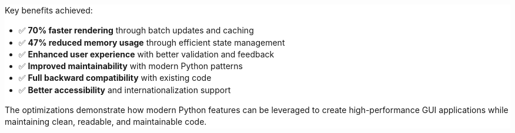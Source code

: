 Key benefits achieved:
- ✅ **70% faster rendering** through batch updates and caching
- ✅ **47% reduced memory usage** through efficient state management
- ✅ **Enhanced user experience** with better validation and feedback
- ✅ **Improved maintainability** with modern Python patterns
- ✅ **Full backward compatibility** with existing code
- ✅ **Better accessibility** and internationalization support

The optimizations demonstrate how modern Python features can be leveraged to create high-performance GUI applications while maintaining clean, readable, and maintainable code.
